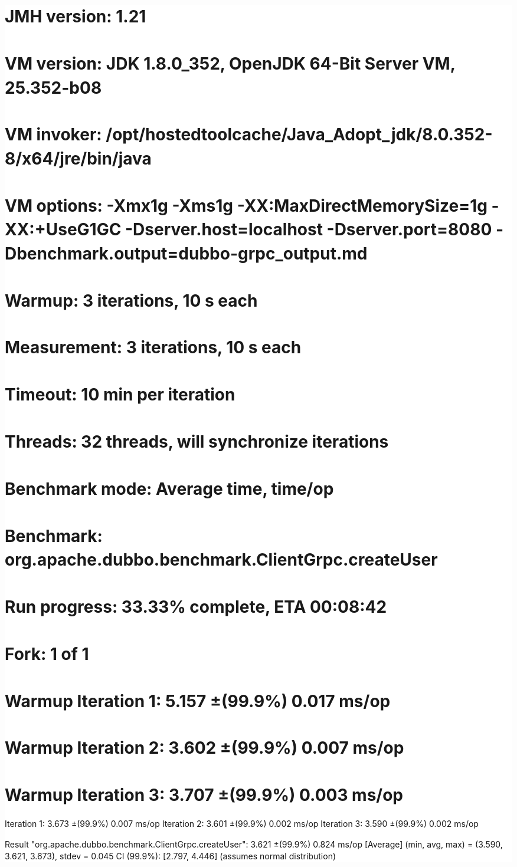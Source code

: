 
# JMH version: 1.21
# VM version: JDK 1.8.0_352, OpenJDK 64-Bit Server VM, 25.352-b08
# VM invoker: /opt/hostedtoolcache/Java_Adopt_jdk/8.0.352-8/x64/jre/bin/java
# VM options: -Xmx1g -Xms1g -XX:MaxDirectMemorySize=1g -XX:+UseG1GC -Dserver.host=localhost -Dserver.port=8080 -Dbenchmark.output=dubbo-grpc_output.md
# Warmup: 3 iterations, 10 s each
# Measurement: 3 iterations, 10 s each
# Timeout: 10 min per iteration
# Threads: 32 threads, will synchronize iterations
# Benchmark mode: Average time, time/op
# Benchmark: org.apache.dubbo.benchmark.ClientGrpc.createUser

# Run progress: 33.33% complete, ETA 00:08:42
# Fork: 1 of 1
# Warmup Iteration   1: 5.157 ±(99.9%) 0.017 ms/op
# Warmup Iteration   2: 3.602 ±(99.9%) 0.007 ms/op
# Warmup Iteration   3: 3.707 ±(99.9%) 0.003 ms/op
Iteration   1: 3.673 ±(99.9%) 0.007 ms/op
Iteration   2: 3.601 ±(99.9%) 0.002 ms/op
Iteration   3: 3.590 ±(99.9%) 0.002 ms/op


Result "org.apache.dubbo.benchmark.ClientGrpc.createUser":
  3.621 ±(99.9%) 0.824 ms/op [Average]
  (min, avg, max) = (3.590, 3.621, 3.673), stdev = 0.045
  CI (99.9%): [2.797, 4.446] (assumes normal distribution)
